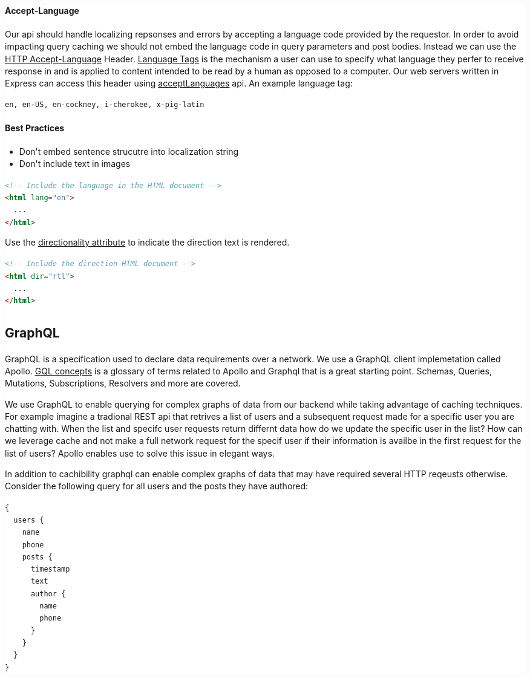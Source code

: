 #### Accept-Language

Our api should handle localizing repsonses and errors by accepting a language code provided by the requestor. In order to avoid impacting query caching we should not embed the language code in query parameters and post bodies. Instead we can use the [HTTP Accept-Language][] Header. [Language Tags][] is the mechanism a user can use to specify what language they perfer to receive response in and is applied to content intended to be read by a human as opposed to a computer. Our web servers written in Express can access this header using [acceptLanguages][] api. An example language tag:

```
en, en-US, en-cockney, i-cherokee, x-pig-latin
```

#### Best Practices

- Don't embed sentence strucutre into localization string
- Don't include text in images

```html
<!-- Include the language in the HTML document -->
<html lang="en">
  ...
</html>
```

Use the [directionality attribute][] to indicate the direction text is rendered.

```html
<!-- Include the direction HTML document -->
<html dir="rtl">
  ...
</html>
```

[react localization]: https://github.com/yahoo/react-intl
[http accept-language]: https://developer.mozilla.org/en-US/docs/Web/HTTP/Headers/Accept-Language
[language tags]: https://www.w3.org/Protocols/rfc2616/rfc2616-sec3.html#sec3.10
[acceptlanguages]: http://expressjs.com/en/api.html#req.acceptsLanguages
[directionality attribute]: https://developer.mozilla.org/en-US/docs/Web/HTML/Global_attributes/dir

## GraphQL

GraphQL is a specification used to declare data requirements over a network. We use a GraphQL client implemetation called Apollo. [GQL concepts][] is a glossary of terms related to Apollo and Graphql that is a great starting point. Schemas, Queries, Mutations, Subscriptions, Resolvers and more are covered.

We use GraphQL to enable querying for complex graphs of data from our backend while taking advantage of caching techniques. For example imagine a tradional REST api that retrives a list of users and a subsequent request made for a specific user you are chatting with. When the list and specifc user requests return differnt data how do we update the specific user in the list? How can we leverage cache and not make a full network request for the specif user if their information is availbe in the first request for the list of users? Apollo enables use to solve this issue in elegant ways.

In addition to cachibility graphql can enable complex graphs of data that may have required several HTTP reqeusts otherwise. Consider the following query for all users and the posts they have authored:

```gql
{
  users {
    name
    phone
    posts {
      timestamp
      text
      author {
        name
        phone
      }
    }
  }
}
```


[docker for mac]: https://docs.docker.com/docker-for-mac/
[docker for windows]: https://docs.docker.com/docker-for-windows/
[docker toolbox]: https://docs.docker.com/toolbox/overview/
[redirect http -> https]: https://serversforhackers.com/c/redirect-http-to-https-nginx
[matching location blocks]: https://www.digitalocean.com/community/tutorials/understanding-nginx-server-and-location-block-selection-algorithms#matching-location-blocks
[self signed cert for localhost]: https://www.digitalocean.com/community/tutorials/how-to-create-an-ssl-certificate-on-nginx-for-ubuntu-14-04
[lets encrypt]: https://www.digitalocean.com/community/tutorials/how-to-secure-nginx-with-let-s-encrypt-on-ubuntu-16-04
[react content loader]: https://github.com/danilowoz/react-content-loader
[react router]: https://github.com/ReactTraining/react-router/tree/master/packages/react-router
[react loadable]: https://github.com/jamiebuilds/react-loadable
[webpack flush chunks]: https://medium.com/faceyspacey/code-cracked-for-code-splitting-ssr-in-reactlandia-react-loadable-webpack-flush-chunks-and-1a6b0112a8b8
[helmet]: https://github.com/nfl/react-helmet
[ignored]: https://github.com/bkonkle/ignore-styles
[code splitting]: https://github.com/facebook/create-react-app/blob/master/packages/react-scripts/template/README.md#code-splitting
[history api]: https://developer.mozilla.org/en-US/docs/Web/API/History_API
[web share api]: https://developers.google.com/web/updates/2016/09/navigator-share
[network info api]: https://developer.mozilla.org/en-US/docs/Web/API/Network_Information_API
[payments api]: https://developers.google.com/web/fundamentals/payments/
[skeleton page]: http://hannahatkin.com/skeleton-screens/
[social metadata]: https://developer.twitter.com/en/docs/tweets/optimize-with-cards/guides/getting-started
[schema stitching]: https://www.apollographql.com/docs/graphql-tools/schema-stitching.html
[batch queires]: https://blog.apollographql.com/batching-client-graphql-queries-a685f5bcd41b
[persisted queries]: https://www.apollographql.com/docs/engine/proxy/guides.html#automatic-persisted-queries
[gql concepts]: https://www.apollographql.com/docs/resources/graphql-glossary.html
[apollo link state]: https://www.apollographql.com/docs/link/links/state.html